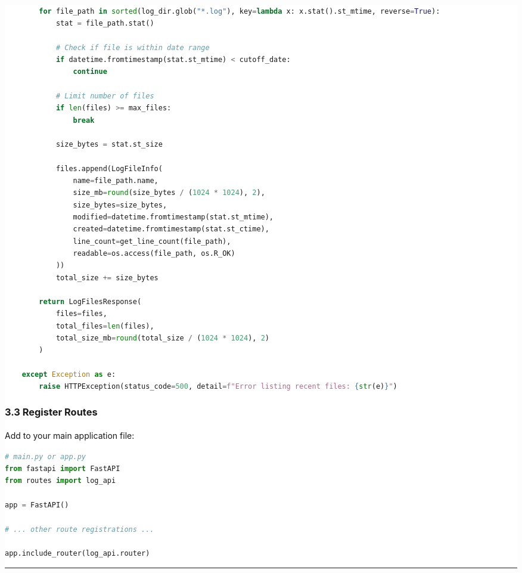 ```python
        for file_path in sorted(log_dir.glob("*.log"), key=lambda x: x.stat().st_mtime, reverse=True):
            stat = file_path.stat()

            # Check if file is within date range
            if datetime.fromtimestamp(stat.st_mtime) < cutoff_date:
                continue

            # Limit number of files
            if len(files) >= max_files:
                break

            size_bytes = stat.st_size

            files.append(LogFileInfo(
                name=file_path.name,
                size_mb=round(size_bytes / (1024 * 1024), 2),
                size_bytes=size_bytes,
                modified=datetime.fromtimestamp(stat.st_mtime),
                created=datetime.fromtimestamp(stat.st_ctime),
                line_count=get_line_count(file_path),
                readable=os.access(file_path, os.R_OK)
            ))
            total_size += size_bytes

        return LogFilesResponse(
            files=files,
            total_files=len(files),
            total_size_mb=round(total_size / (1024 * 1024), 2)
        )

    except Exception as e:
        raise HTTPException(status_code=500, detail=f"Error listing recent files: {str(e)}")
```

### 3.3 Register Routes
Add to your main application file:

```python
# main.py or app.py
from fastapi import FastAPI
from routes import log_api

app = FastAPI()

# ... other route registrations ...

app.include_router(log_api.router)
```

---
